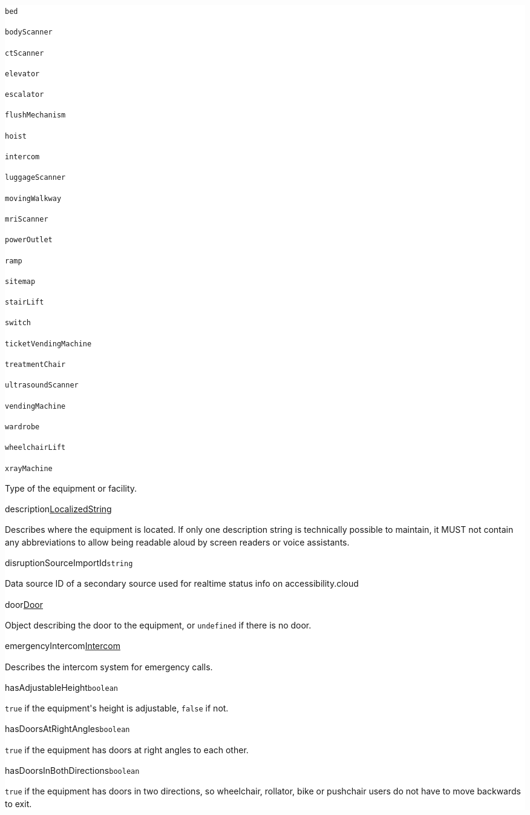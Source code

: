 <p class='grid'>
<code>bed</code>

<code>bodyScanner</code>

<code>ctScanner</code>

<code>elevator</code>

<code>escalator</code>

<code>flushMechanism</code>

<code>hoist</code>

<code>intercom</code>

<code>luggageScanner</code>

<code>movingWalkway</code>

<code>mriScanner</code>

<code>powerOutlet</code>

<code>ramp</code>

<code>sitemap</code>

<code>stairLift</code>

<code>switch</code>

<code>ticketVendingMachine</code>

<code>treatmentChair</code>

<code>ultrasoundScanner</code>

<code>vendingMachine</code>

<code>wardrobe</code>

<code>wheelchairLift</code>

<code>xrayMachine</code>
</p>
</td><td class="property-docs"><p>Type of the equipment or facility.</p>
</td></tr><tr><td class="property-name">description</td><td class="property-type"><a href="../i18n">LocalizedString</a></td><td class="property-docs"><p>Describes where the equipment is located. If only one description string is technically
possible to maintain, it MUST not contain any abbreviations to allow being readable aloud by
screen readers or voice assistants.</p>
</td></tr><tr><td class="property-name">disruptionSourceImportId</td><td class="property-type"><code>string</code></td><td class="property-docs"><p>Data source ID of a secondary source used for realtime status info on accessibility.cloud</p>
</td></tr><tr><td class="property-name">door</td><td class="property-type"><a href="#Door">Door</a></td><td class="property-docs"><p>Object describing the door to the equipment, or <code>undefined</code> if there is no door.</p>
</td></tr><tr><td class="property-name">emergencyIntercom</td><td class="property-type"><a href="#Intercom">Intercom</a></td><td class="property-docs"><p>Describes the intercom system for emergency calls.</p>
</td></tr><tr><td class="property-name">hasAdjustableHeight</td><td class="property-type"><code>boolean</code></td><td class="property-docs"><p><code>true</code> if the equipment&#39;s height is adjustable, <code>false</code> if not.</p>
</td></tr><tr><td class="property-name">hasDoorsAtRightAngles</td><td class="property-type"><code>boolean</code></td><td class="property-docs"><p><code>true</code> if the equipment has doors at right angles to each other.</p>
</td></tr><tr><td class="property-name">hasDoorsInBothDirections</td><td class="property-type"><code>boolean</code></td><td class="property-docs"><p><code>true</code> if the equipment has doors in two directions, so wheelchair, rollator, bike or pushchair
users do not have to move backwards to exit.</p>